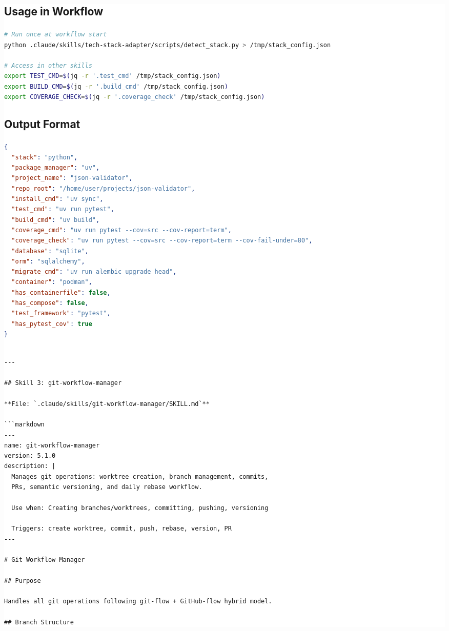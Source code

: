## Usage in Workflow

```bash
# Run once at workflow start
python .claude/skills/tech-stack-adapter/scripts/detect_stack.py > /tmp/stack_config.json

# Access in other skills
export TEST_CMD=$(jq -r '.test_cmd' /tmp/stack_config.json)
export BUILD_CMD=$(jq -r '.build_cmd' /tmp/stack_config.json)
export COVERAGE_CHECK=$(jq -r '.coverage_check' /tmp/stack_config.json)
```

## Output Format

```json
{
  "stack": "python",
  "package_manager": "uv",
  "project_name": "json-validator",
  "repo_root": "/home/user/projects/json-validator",
  "install_cmd": "uv sync",
  "test_cmd": "uv run pytest",
  "build_cmd": "uv build",
  "coverage_cmd": "uv run pytest --cov=src --cov-report=term",
  "coverage_check": "uv run pytest --cov=src --cov-report=term --cov-fail-under=80",
  "database": "sqlite",
  "orm": "sqlalchemy",
  "migrate_cmd": "uv run alembic upgrade head",
  "container": "podman",
  "has_containerfile": false,
  "has_compose": false,
  "test_framework": "pytest",
  "has_pytest_cov": true
}
```
```

---

## Skill 3: git-workflow-manager

**File: `.claude/skills/git-workflow-manager/SKILL.md`**

```markdown
---
name: git-workflow-manager
version: 5.1.0
description: |
  Manages git operations: worktree creation, branch management, commits,
  PRs, semantic versioning, and daily rebase workflow.
  
  Use when: Creating branches/worktrees, committing, pushing, versioning
  
  Triggers: create worktree, commit, push, rebase, version, PR
---

# Git Workflow Manager

## Purpose

Handles all git operations following git-flow + GitHub-flow hybrid model.

## Branch Structure

```